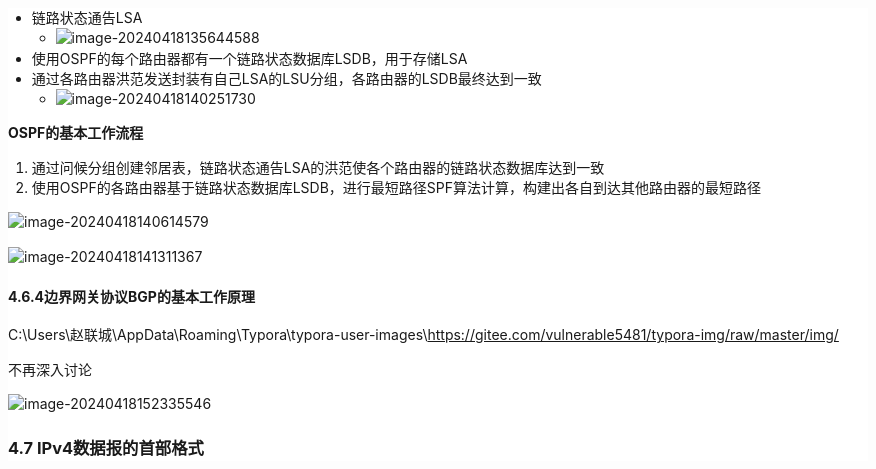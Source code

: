 





- 链路状态通告LSA
  - ![image-20240418135644588](C:\Users\赵联城\AppData\Roaming\Typora\typora-user-images\image-20240418135644588.png)
- 使用OSPF的每个路由器都有一个链路状态数据库LSDB，用于存储LSA
- 通过各路由器洪范发送封装有自己LSA的LSU分组，各路由器的LSDB最终达到一致
  - ![image-20240418140251730](C:\Users\赵联城\AppData\Roaming\Typora\typora-user-images\image-20240418140251730.png)





**OSPF的基本工作流程**

1. 通过问候分组创建邻居表，链路状态通告LSA的洪范使各个路由器的链路状态数据库达到一致
2. 使用OSPF的各路由器基于链路状态数据库LSDB，进行最短路径SPF算法计算，构建出各自到达其他路由器的最短路径

![image-20240418140614579](C:\Users\赵联城\AppData\Roaming\Typora\typora-user-images\image-20240418140614579.png)



![image-20240418141311367](C:\Users\赵联城\AppData\Roaming\Typora\typora-user-images\image-20240418141311367.png)





#### 4.6.4边界网关协议BGP的基本工作原理

C:\Users\赵联城\AppData\Roaming\Typora\typora-user-images\https://gitee.com/vulnerable5481/typora-img/raw/master/img/

不再深入讨论



![image-20240418152335546](C:\Users\赵联城\AppData\Roaming\Typora\typora-user-images\image-20240418152335546.png)







### 4.7 IPv4数据报的首部格式




















